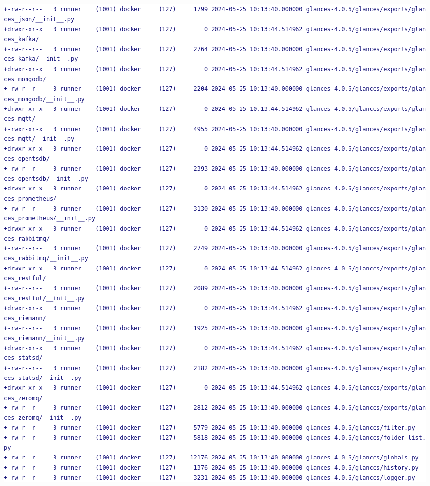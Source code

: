 ```diff
+-rw-r--r--   0 runner    (1001) docker     (127)     1799 2024-05-25 10:13:40.000000 glances-4.0.6/glances/exports/glances_json/__init__.py
+drwxr-xr-x   0 runner    (1001) docker     (127)        0 2024-05-25 10:13:44.514962 glances-4.0.6/glances/exports/glances_kafka/
+-rw-r--r--   0 runner    (1001) docker     (127)     2764 2024-05-25 10:13:40.000000 glances-4.0.6/glances/exports/glances_kafka/__init__.py
+drwxr-xr-x   0 runner    (1001) docker     (127)        0 2024-05-25 10:13:44.514962 glances-4.0.6/glances/exports/glances_mongodb/
+-rw-r--r--   0 runner    (1001) docker     (127)     2204 2024-05-25 10:13:40.000000 glances-4.0.6/glances/exports/glances_mongodb/__init__.py
+drwxr-xr-x   0 runner    (1001) docker     (127)        0 2024-05-25 10:13:44.514962 glances-4.0.6/glances/exports/glances_mqtt/
+-rwxr-xr-x   0 runner    (1001) docker     (127)     4955 2024-05-25 10:13:40.000000 glances-4.0.6/glances/exports/glances_mqtt/__init__.py
+drwxr-xr-x   0 runner    (1001) docker     (127)        0 2024-05-25 10:13:44.514962 glances-4.0.6/glances/exports/glances_opentsdb/
+-rw-r--r--   0 runner    (1001) docker     (127)     2393 2024-05-25 10:13:40.000000 glances-4.0.6/glances/exports/glances_opentsdb/__init__.py
+drwxr-xr-x   0 runner    (1001) docker     (127)        0 2024-05-25 10:13:44.514962 glances-4.0.6/glances/exports/glances_prometheus/
+-rw-r--r--   0 runner    (1001) docker     (127)     3130 2024-05-25 10:13:40.000000 glances-4.0.6/glances/exports/glances_prometheus/__init__.py
+drwxr-xr-x   0 runner    (1001) docker     (127)        0 2024-05-25 10:13:44.514962 glances-4.0.6/glances/exports/glances_rabbitmq/
+-rw-r--r--   0 runner    (1001) docker     (127)     2749 2024-05-25 10:13:40.000000 glances-4.0.6/glances/exports/glances_rabbitmq/__init__.py
+drwxr-xr-x   0 runner    (1001) docker     (127)        0 2024-05-25 10:13:44.514962 glances-4.0.6/glances/exports/glances_restful/
+-rw-r--r--   0 runner    (1001) docker     (127)     2089 2024-05-25 10:13:40.000000 glances-4.0.6/glances/exports/glances_restful/__init__.py
+drwxr-xr-x   0 runner    (1001) docker     (127)        0 2024-05-25 10:13:44.514962 glances-4.0.6/glances/exports/glances_riemann/
+-rw-r--r--   0 runner    (1001) docker     (127)     1925 2024-05-25 10:13:40.000000 glances-4.0.6/glances/exports/glances_riemann/__init__.py
+drwxr-xr-x   0 runner    (1001) docker     (127)        0 2024-05-25 10:13:44.514962 glances-4.0.6/glances/exports/glances_statsd/
+-rw-r--r--   0 runner    (1001) docker     (127)     2182 2024-05-25 10:13:40.000000 glances-4.0.6/glances/exports/glances_statsd/__init__.py
+drwxr-xr-x   0 runner    (1001) docker     (127)        0 2024-05-25 10:13:44.514962 glances-4.0.6/glances/exports/glances_zeromq/
+-rw-r--r--   0 runner    (1001) docker     (127)     2812 2024-05-25 10:13:40.000000 glances-4.0.6/glances/exports/glances_zeromq/__init__.py
+-rw-r--r--   0 runner    (1001) docker     (127)     5779 2024-05-25 10:13:40.000000 glances-4.0.6/glances/filter.py
+-rw-r--r--   0 runner    (1001) docker     (127)     5818 2024-05-25 10:13:40.000000 glances-4.0.6/glances/folder_list.py
+-rw-r--r--   0 runner    (1001) docker     (127)    12176 2024-05-25 10:13:40.000000 glances-4.0.6/glances/globals.py
+-rw-r--r--   0 runner    (1001) docker     (127)     1376 2024-05-25 10:13:40.000000 glances-4.0.6/glances/history.py
+-rw-r--r--   0 runner    (1001) docker     (127)     3231 2024-05-25 10:13:40.000000 glances-4.0.6/glances/logger.py
